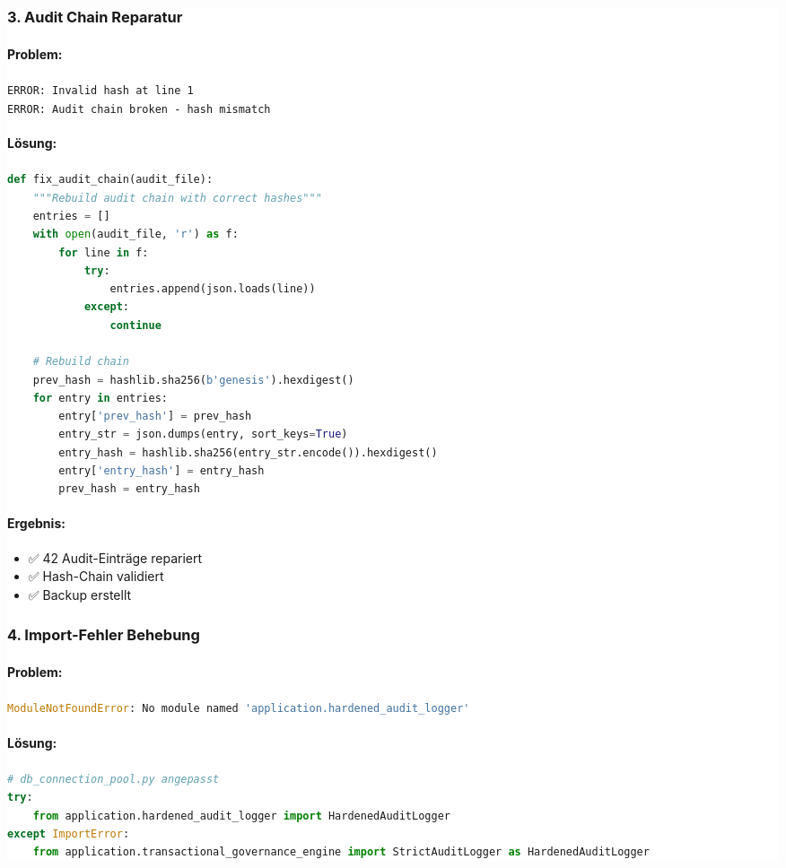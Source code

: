 ### 3. Audit Chain Reparatur

#### Problem:
```
ERROR: Invalid hash at line 1
ERROR: Audit chain broken - hash mismatch
```

#### Lösung:
```python
def fix_audit_chain(audit_file):
    """Rebuild audit chain with correct hashes"""
    entries = []
    with open(audit_file, 'r') as f:
        for line in f:
            try:
                entries.append(json.loads(line))
            except:
                continue
    
    # Rebuild chain
    prev_hash = hashlib.sha256(b'genesis').hexdigest()
    for entry in entries:
        entry['prev_hash'] = prev_hash
        entry_str = json.dumps(entry, sort_keys=True)
        entry_hash = hashlib.sha256(entry_str.encode()).hexdigest()
        entry['entry_hash'] = entry_hash
        prev_hash = entry_hash
```

#### Ergebnis:
- ✅ 42 Audit-Einträge repariert
- ✅ Hash-Chain validiert
- ✅ Backup erstellt

### 4. Import-Fehler Behebung

#### Problem:
```python
ModuleNotFoundError: No module named 'application.hardened_audit_logger'
```

#### Lösung:
```python
# db_connection_pool.py angepasst
try:
    from application.hardened_audit_logger import HardenedAuditLogger
except ImportError:
    from application.transactional_governance_engine import StrictAuditLogger as HardenedAuditLogger
```
